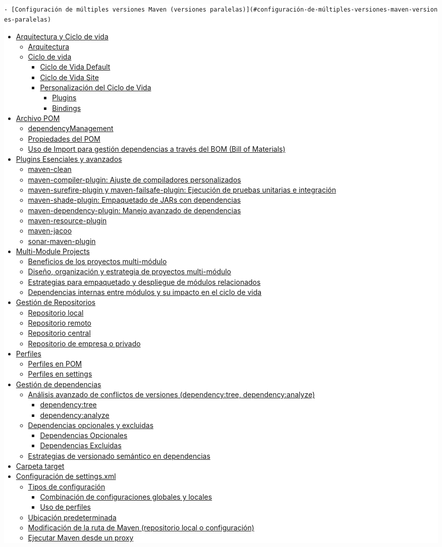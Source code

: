     - [Configuración de múltiples versiones Maven (versiones paralelas)](#configuración-de-múltiples-versiones-maven-versiones-paralelas)
- [Arquitectura y Ciclo de vida](#arquitectura-y-ciclo-de-vida)
  - [Arquitectura](#arquitectura)
  - [Ciclo de vida](#ciclo-de-vida)
    - [Ciclo de Vida Default](#ciclo-de-vida-default)
    - [Ciclo de Vida Site](#ciclo-de-vida-site)
    - [Personalización del Ciclo de Vida](#personalización-del-ciclo-de-vida)
      - [Plugins](#plugins)
      - [Bindings](#bindings)
- [Archivo POM](#archivo-pom)
  - [dependencyManagement](#dependencymanagement)
  - [Propiedades del POM](#propiedades-del-pom)
  - [Uso de Import para gestión dependencias a través del BOM (Bill of Materials)](#uso-de-import-para-gestión-dependencias-a-través-del-bom-bill-of-materials)
- [Plugins Esenciales y avanzados](#plugins-esenciales-y-avanzados)
  - [maven-clean](#maven-clean)
  - [maven-compiler-plugin: Ajuste de compiladores personalizados](#maven-compiler-plugin-ajuste-de-compiladores-personalizados)
  - [maven-surefire-plugin y maven-failsafe-plugin: Ejecución de pruebas unitarias e integración](#maven-surefire-plugin-y-maven-failsafe-plugin-ejecución-de-pruebas-unitarias-e-integración)
  - [maven-shade-plugin: Empaquetado de JARs con dependencias](#maven-shade-plugin-empaquetado-de-jars-con-dependencias)
  - [maven-dependency-plugin: Manejo avanzado de dependencias](#maven-dependency-plugin-manejo-avanzado-de-dependencias)
  - [maven-resource-plugin](#maven-resource-plugin)
  - [maven-jacoo](#maven-jacoo)
  - [sonar-maven-plugin](#sonar-maven-plugin)
- [Multi-Module Projects](#multi-module-projects)
  - [Beneficios de los proyectos multi-módulo](#beneficios-de-los-proyectos-multi-módulo)
  - [Diseño, organización y estrategia de proyectos multi-módulo](#diseño-organización-y-estrategia-de-proyectos-multi-módulo)
  - [Estrategias para empaquetado y despliegue de módulos relacionados](#estrategias-para-empaquetado-y-despliegue-de-módulos-relacionados)
  - [Dependencias internas entre módulos y su impacto en el ciclo de vida](#dependencias-internas-entre-módulos-y-su-impacto-en-el-ciclo-de-vida)
- [Gestión de Repositorios](#gestión-de-repositorios)
  - [Repositorio local](#repositorio-local)
  - [Repositorio remoto](#repositorio-remoto)
  - [Repositorio central](#repositorio-central)
  - [Repositorio de empresa o privado](#repositorio-de-empresa-o-privado)
- [Perfiles](#perfiles)
  - [Perfiles en POM](#perfiles-en-pom)
  - [Perfiles en settings](#perfiles-en-settings)
- [Gestión de dependencias](#gestión-de-dependencias)
  - [Análisis avanzado de conflictos de versiones (dependency:tree, dependency:analyze)](#análisis-avanzado-de-conflictos-de-versiones-dependencytree-dependencyanalyze)
    - [dependency:tree](#dependencytree)
    - [dependency:analyze](#dependencyanalyze)
  - [Dependencias opcionales y excluidas](#dependencias-opcionales-y-excluidas)
    - [Dependencias Opcionales](#dependencias-opcionales)
    - [Dependencias Excluidas](#dependencias-excluidas)
  - [Estrategias de versionado semántico en dependencias](#estrategias-de-versionado-semántico-en-dependencias)
- [Carpeta target](#carpeta-target)
- [Configuración de settings.xml](#configuración-de-settingsxml)
  - [Tipos de configuración](#tipos-de-configuración)
    - [Combinación de configuraciones globales y locales](#combinación-de-configuraciones-globales-y-locales)
    - [Uso de perfiles](#uso-de-perfiles)
  - [Ubicación predeterminada](#ubicación-predeterminada)
  - [Modificación de la ruta de Maven (repositorio local o configuración)](#modificación-de-la-ruta-de-maven-repositorio-local-o-configuración)
  - [Ejecutar Maven desde un proxy](#ejecutar-maven-desde-un-proxy)